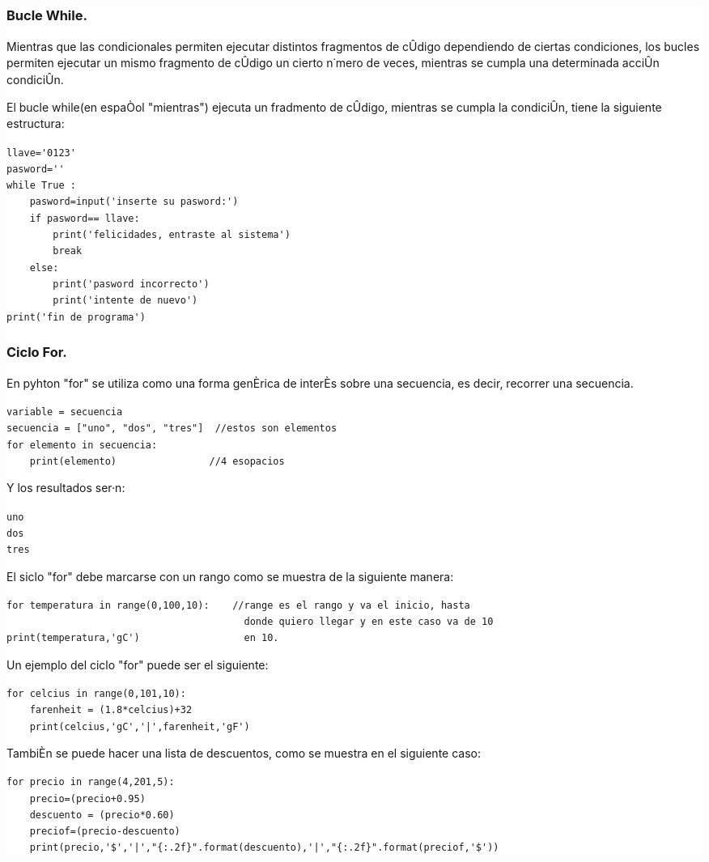 ### Bucle While.

Mientras que las condicionales permiten ejecutar distintos fragmentos de cÛdigo dependiendo de ciertas condiciones, los bucles permiten ejecutar un mismo fragmento de cÛdigo un cierto n˙mero de veces, mientras se cumpla una determinada acciÛn condiciÛn.

El bucle while(en espaÒol "mientras") ejecuta un fradmento de cÛdigo, mientras se cumpla la condiciÛn, tiene la siguiente estructura:

    llave='0123'
    pasword=''
    while True :
        pasword=input('inserte su pasword:')
        if pasword== llave:
            print('felicidades, entraste al sistema')
            break
        else:
            print('pasword incorrecto')
            print('intente de nuevo')    
    print('fin de programa')

### Ciclo For.

En pyhton "for" se utiliza como una forma genÈrica de interÈs sobre una secuencia, es decir, recorrer una secuencia.

    variable = secuencia  
    secuencia = ["uno", "dos", "tres"]  //estos son elementos
    for elemento in secuencia:
        print(elemento)                //4 esopacios 

Y los resultados ser·n:

    uno
    dos
    tres
    
El siclo "for" debe marcarse con un rango como se muestra de la siguiente manera:

    for temperatura in range(0,100,10):    //range es el rango y va el inicio, hasta
                                             donde quiero llegar y en este caso va de 10
    print(temperatura,'gC')                  en 10.

Un ejemplo del ciclo "for" puede ser el siguiente:

    for celcius in range(0,101,10):
        farenheit = (1.8*celcius)+32
        print(celcius,'gC','|',farenheit,'gF')

TambiÈn se puede hacer una lista de descuentos, como se muestra en el siguiente caso:

    for precio in range(4,201,5):
        precio=(precio+0.95)
        descuento = (precio*0.60)
        preciof=(precio-descuento)
        print(precio,'$','|',"{:.2f}".format(descuento),'|',"{:.2f}".format(preciof,'$'))
